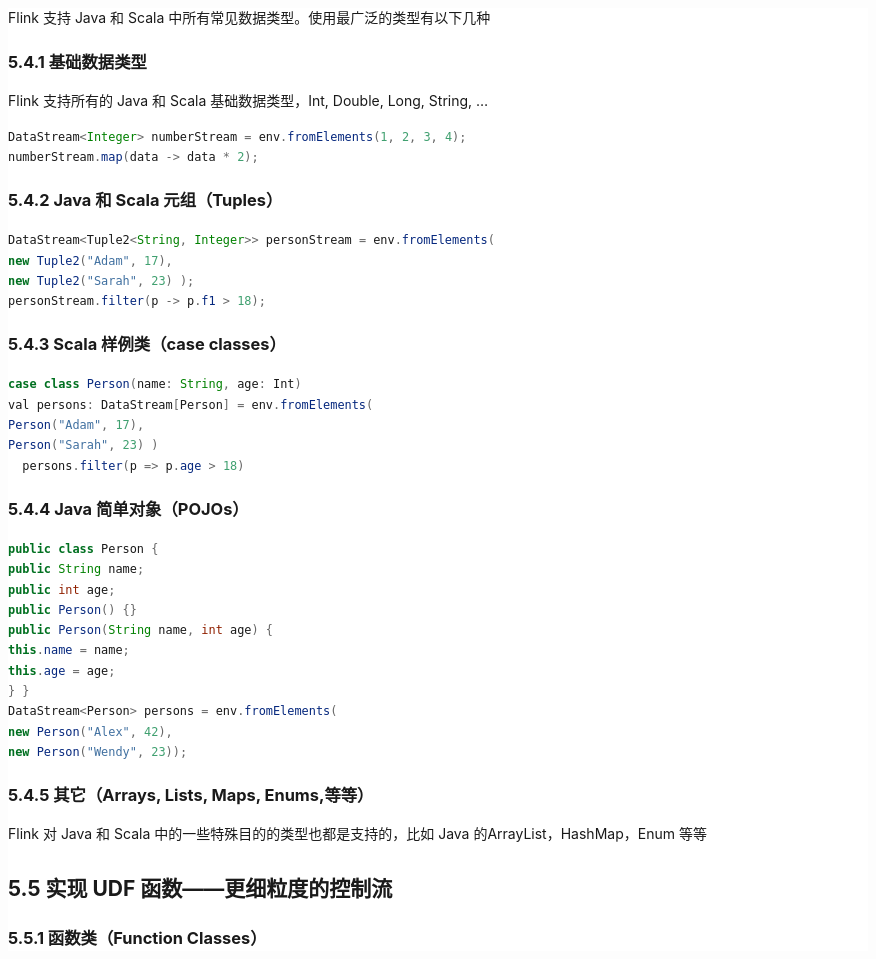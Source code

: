 Flink 支持 Java 和 Scala 中所有常见数据类型。使用最广泛的类型有以下几种   

### 5.4.1 **基础数据类型**

Flink 支持所有的 Java 和 Scala 基础数据类型，Int, Double, Long, String, …

```java
DataStream<Integer> numberStream = env.fromElements(1, 2, 3, 4);
numberStream.map(data -> data * 2);
```

### 5.4.2 **Java** **和** **Scala** 元组（Tuples）

```java
DataStream<Tuple2<String, Integer>> personStream = env.fromElements(
new Tuple2("Adam", 17),
new Tuple2("Sarah", 23) );
personStream.filter(p -> p.f1 > 18);
```

### 5.4.3 **Scala** 样例类（case classes）

```java
case class Person(name: String, age: Int)
val persons: DataStream[Person] = env.fromElements(
Person("Adam", 17),
Person("Sarah", 23) )
  persons.filter(p => p.age > 18)
```

### 5.4.4 **Java** 简单对象（POJOs）

```java
public class Person {
public String name;
public int age;
public Person() {}
public Person(String name, int age) { 
this.name = name; 
this.age = age; 
} }
DataStream<Person> persons = env.fromElements( 
new Person("Alex", 42), 
new Person("Wendy", 23));
```

### 5.4.5 其它（Arrays, Lists, Maps, Enums,等等）

Flink 对 Java 和 Scala 中的一些特殊目的的类型也都是支持的，比如 Java 的ArrayList，HashMap，Enum 等等

## 5.5 实现 UDF 函数——更细粒度的控制流

### 5.5.1 函数类（Function Classes）

